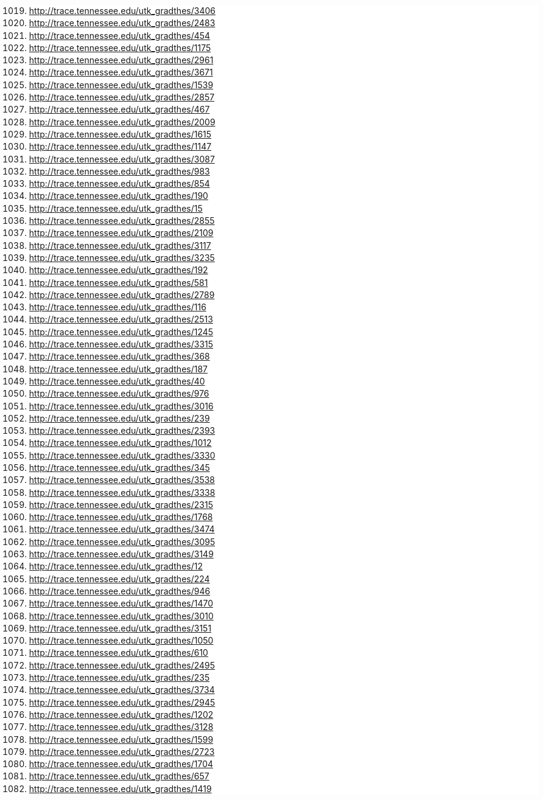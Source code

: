 1019. http://trace.tennessee.edu/utk_gradthes/3406
1020. http://trace.tennessee.edu/utk_gradthes/2483
1021. http://trace.tennessee.edu/utk_gradthes/454
1022. http://trace.tennessee.edu/utk_gradthes/1175
1023. http://trace.tennessee.edu/utk_gradthes/2961
1024. http://trace.tennessee.edu/utk_gradthes/3671
1025. http://trace.tennessee.edu/utk_gradthes/1539
1026. http://trace.tennessee.edu/utk_gradthes/2857
1027. http://trace.tennessee.edu/utk_gradthes/467
1028. http://trace.tennessee.edu/utk_gradthes/2009
1029. http://trace.tennessee.edu/utk_gradthes/1615
1030. http://trace.tennessee.edu/utk_gradthes/1147
1031. http://trace.tennessee.edu/utk_gradthes/3087
1032. http://trace.tennessee.edu/utk_gradthes/983
1033. http://trace.tennessee.edu/utk_gradthes/854
1034. http://trace.tennessee.edu/utk_gradthes/190
1035. http://trace.tennessee.edu/utk_gradthes/15
1036. http://trace.tennessee.edu/utk_gradthes/2855
1037. http://trace.tennessee.edu/utk_gradthes/2109
1038. http://trace.tennessee.edu/utk_gradthes/3117
1039. http://trace.tennessee.edu/utk_gradthes/3235
1040. http://trace.tennessee.edu/utk_gradthes/192
1041. http://trace.tennessee.edu/utk_gradthes/581
1042. http://trace.tennessee.edu/utk_gradthes/2789
1043. http://trace.tennessee.edu/utk_gradthes/116
1044. http://trace.tennessee.edu/utk_gradthes/2513
1045. http://trace.tennessee.edu/utk_gradthes/1245
1046. http://trace.tennessee.edu/utk_gradthes/3315
1047. http://trace.tennessee.edu/utk_gradthes/368
1048. http://trace.tennessee.edu/utk_gradthes/187
1049. http://trace.tennessee.edu/utk_gradthes/40
1050. http://trace.tennessee.edu/utk_gradthes/976
1051. http://trace.tennessee.edu/utk_gradthes/3016
1052. http://trace.tennessee.edu/utk_gradthes/239
1053. http://trace.tennessee.edu/utk_gradthes/2393
1054. http://trace.tennessee.edu/utk_gradthes/1012
1055. http://trace.tennessee.edu/utk_gradthes/3330
1056. http://trace.tennessee.edu/utk_gradthes/345
1057. http://trace.tennessee.edu/utk_gradthes/3538
1058. http://trace.tennessee.edu/utk_gradthes/3338
1059. http://trace.tennessee.edu/utk_gradthes/2315
1060. http://trace.tennessee.edu/utk_gradthes/1768
1061. http://trace.tennessee.edu/utk_gradthes/3474
1062. http://trace.tennessee.edu/utk_gradthes/3095
1063. http://trace.tennessee.edu/utk_gradthes/3149
1064. http://trace.tennessee.edu/utk_gradthes/12
1065. http://trace.tennessee.edu/utk_gradthes/224
1066. http://trace.tennessee.edu/utk_gradthes/946
1067. http://trace.tennessee.edu/utk_gradthes/1470
1068. http://trace.tennessee.edu/utk_gradthes/3010
1069. http://trace.tennessee.edu/utk_gradthes/3151
1070. http://trace.tennessee.edu/utk_gradthes/1050
1071. http://trace.tennessee.edu/utk_gradthes/610
1072. http://trace.tennessee.edu/utk_gradthes/2495
1073. http://trace.tennessee.edu/utk_gradthes/235
1074. http://trace.tennessee.edu/utk_gradthes/3734
1075. http://trace.tennessee.edu/utk_gradthes/2945
1076. http://trace.tennessee.edu/utk_gradthes/1202
1077. http://trace.tennessee.edu/utk_gradthes/3128
1078. http://trace.tennessee.edu/utk_gradthes/1599
1079. http://trace.tennessee.edu/utk_gradthes/2723
1080. http://trace.tennessee.edu/utk_gradthes/1704
1081. http://trace.tennessee.edu/utk_gradthes/657
1082. http://trace.tennessee.edu/utk_gradthes/1419